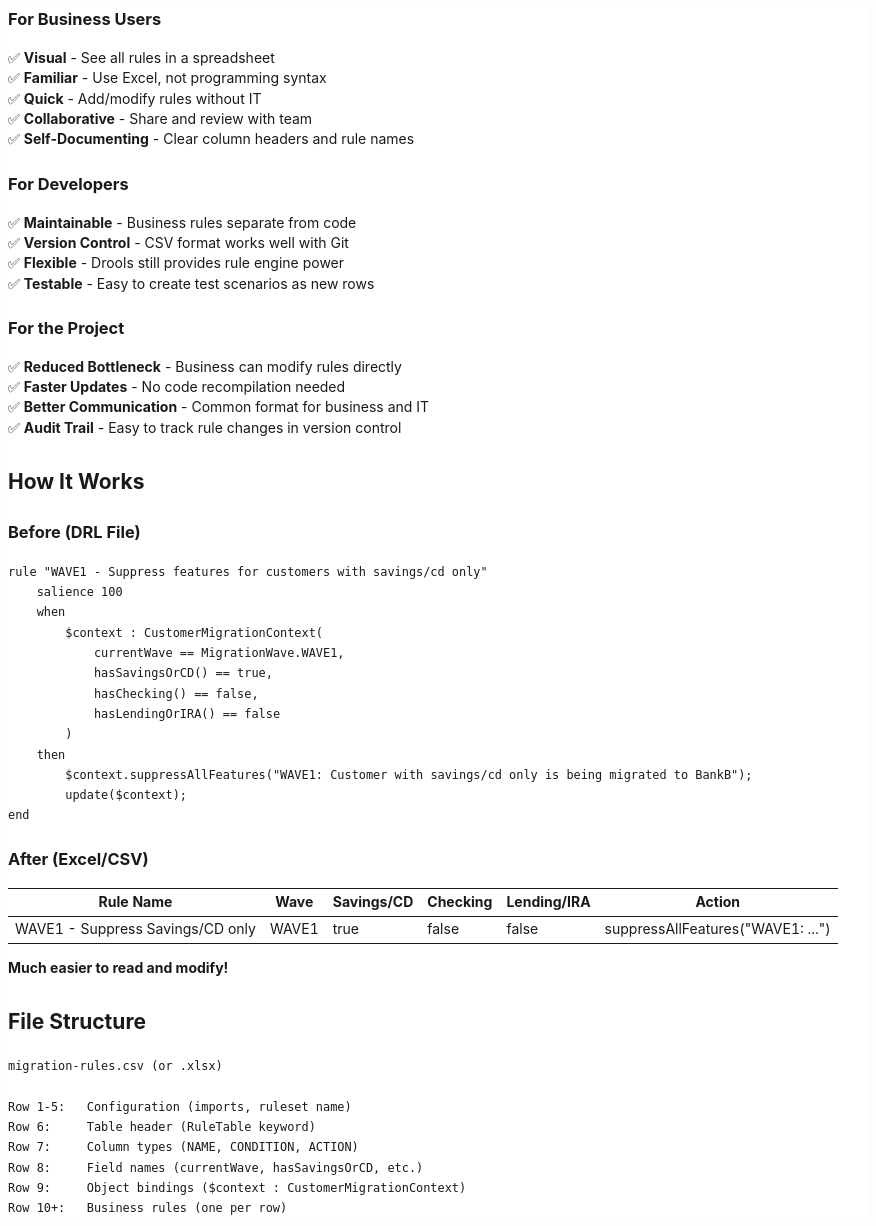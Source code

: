 ### For Business Users
✅ **Visual** - See all rules in a spreadsheet  
✅ **Familiar** - Use Excel, not programming syntax  
✅ **Quick** - Add/modify rules without IT  
✅ **Collaborative** - Share and review with team  
✅ **Self-Documenting** - Clear column headers and rule names  

### For Developers
✅ **Maintainable** - Business rules separate from code  
✅ **Version Control** - CSV format works well with Git  
✅ **Flexible** - Drools still provides rule engine power  
✅ **Testable** - Easy to create test scenarios as new rows  

### For the Project
✅ **Reduced Bottleneck** - Business can modify rules directly  
✅ **Faster Updates** - No code recompilation needed  
✅ **Better Communication** - Common format for business and IT  
✅ **Audit Trail** - Easy to track rule changes in version control  

## How It Works

### Before (DRL File)
```drools
rule "WAVE1 - Suppress features for customers with savings/cd only"
    salience 100
    when
        $context : CustomerMigrationContext(
            currentWave == MigrationWave.WAVE1,
            hasSavingsOrCD() == true,
            hasChecking() == false,
            hasLendingOrIRA() == false
        )
    then
        $context.suppressAllFeatures("WAVE1: Customer with savings/cd only is being migrated to BankB");
        update($context);
end
```

### After (Excel/CSV)
| Rule Name | Wave | Savings/CD | Checking | Lending/IRA | Action |
|-----------|------|------------|----------|-------------|--------|
| WAVE1 - Suppress Savings/CD only | WAVE1 | true | false | false | suppressAllFeatures("WAVE1: ...") |

**Much easier to read and modify!**

## File Structure

```
migration-rules.csv (or .xlsx)

Row 1-5:   Configuration (imports, ruleset name)
Row 6:     Table header (RuleTable keyword)
Row 7:     Column types (NAME, CONDITION, ACTION)
Row 8:     Field names (currentWave, hasSavingsOrCD, etc.)
Row 9:     Object bindings ($context : CustomerMigrationContext)
Row 10+:   Business rules (one per row)
```

